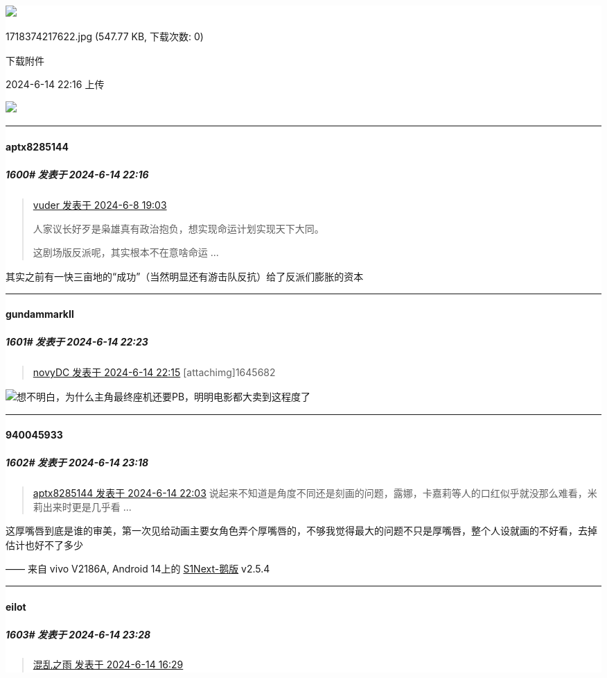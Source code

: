 <img src="https://img.saraba1st.com/forum/202406/14/221615njadddw8pjda7hfp.jpg" referrerpolicy="no-referrer">

1718374217622.jpg
(547.77 KB, 下载次数: 0)

下载附件

2024-6-14 22:16 上传

<img src="https://img.saraba1st.com/forum/202406/14/221639ozntekqq1vqtxu1q.jpg" referrerpolicy="no-referrer">

*****

####  aptx8285144  
##### 1600#       发表于 2024-6-14 22:16

<blockquote><a href="httphttps://bbs.saraba1st.com/2b/forum.php?mod=redirect&amp;goto=findpost&amp;pid=65157983&amp;ptid=2178694" target="_blank">vuder 发表于 2024-6-8 19:03</a>

人家议长好歹是枭雄真有政治抱负，想实现命运计划实现天下大同。

这剧场版反派呢，其实根本不在意啥命运 ...</blockquote>
其实之前有一快三亩地的“成功”（当然明显还有游击队反抗）给了反派们膨胀的资本


*****

####  gundammarkⅡ  
##### 1601#       发表于 2024-6-14 22:23

<blockquote><a href="httphttps://bbs.saraba1st.com/2b/forum.php?mod=redirect&amp;goto=findpost&amp;pid=65236988&amp;ptid=2178694" target="_blank">novyDC 发表于 2024-6-14 22:15</a>
[attachimg]1645682</blockquote>
<img src="https://static.saraba1st.com/image/smiley/face2017/068.png" referrerpolicy="no-referrer">想不明白，为什么主角最终座机还要PB，明明电影都大卖到这程度了


*****

####  940045933  
##### 1602#       发表于 2024-6-14 23:18

<blockquote><a href="httphttps://bbs.saraba1st.com/2b/forum.php?mod=redirect&amp;goto=findpost&amp;pid=65236873&amp;ptid=2178694" target="_blank">aptx8285144 发表于 2024-6-14 22:03</a>
说起来不知道是角度不同还是刻画的问题，露娜，卡嘉莉等人的口红似乎就没那么难看，米莉出来时更是几乎看 ...</blockquote>
这厚嘴唇到底是谁的审美，第一次见给动画主要女角色弄个厚嘴唇的，不够我觉得最大的问题不只是厚嘴唇，整个人设就画的不好看，去掉估计也好不了多少

—— 来自 vivo V2186A, Android 14上的 [S1Next-鹅版](https://github.com/ykrank/S1-Next/releases) v2.5.4


*****

####  eilot  
##### 1603#       发表于 2024-6-14 23:28

<blockquote><a href="httphttps://bbs.saraba1st.com/2b/forum.php?mod=redirect&amp;goto=findpost&amp;pid=65233295&amp;ptid=2178694" target="_blank">混乱之雨 发表于 2024-6-14 16:29</a>
